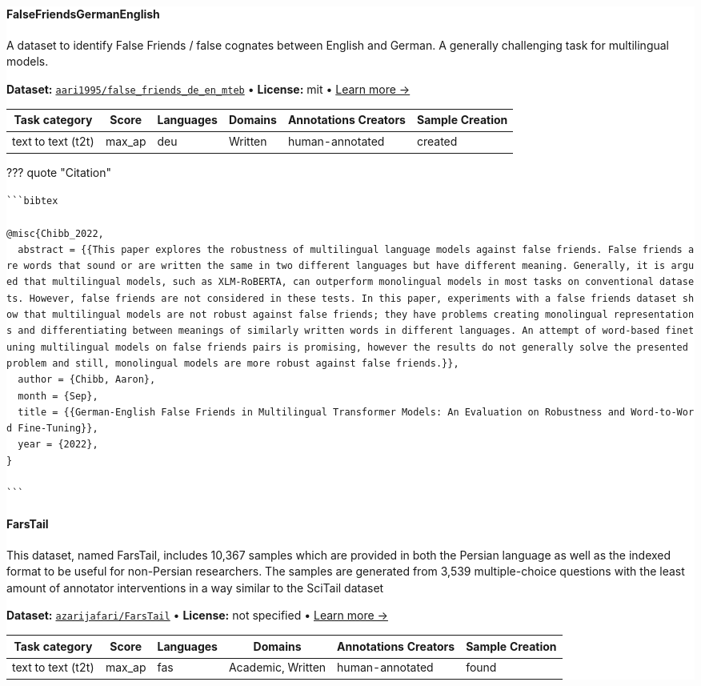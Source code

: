 


#### FalseFriendsGermanEnglish

A dataset to identify False Friends / false cognates between English and German. A generally challenging task for multilingual models.

**Dataset:** [`aari1995/false_friends_de_en_mteb`](https://huggingface.co/datasets/aari1995/false_friends_de_en_mteb) • **License:** mit • [Learn more →](https://drive.google.com/file/d/1jgq0nBnV-UiYNxbKNrrr2gxDEHm-DMKH/view?usp=share_link)

| Task category | Score | Languages | Domains | Annotations Creators | Sample Creation |
|-------|-------|-------|-------|-------|-------|
| text to text (t2t) | max_ap | deu | Written | human-annotated | created |



??? quote "Citation"

    
    ```bibtex
    
    @misc{Chibb_2022,
      abstract = {{This paper explores the robustness of multilingual language models against false friends. False friends are words that sound or are written the same in two different languages but have different meaning. Generally, it is argued that multilingual models, such as XLM-RoBERTA, can outperform monolingual models in most tasks on conventional datasets. However, false friends are not considered in these tests. In this paper, experiments with a false friends dataset show that multilingual models are not robust against false friends; they have problems creating monolingual representations and differentiating between meanings of similarly written words in different languages. An attempt of word-based finetuning multilingual models on false friends pairs is promising, however the results do not generally solve the presented problem and still, monolingual models are more robust against false friends.}},
      author = {Chibb, Aaron},
      month = {Sep},
      title = {{German-English False Friends in Multilingual Transformer Models: An Evaluation on Robustness and Word-to-Word Fine-Tuning}},
      year = {2022},
    }
    
    ```
    



#### FarsTail

This dataset, named FarsTail, includes 10,367 samples which are provided in both the Persian language as well as the indexed format to be useful for non-Persian researchers. The samples are generated from 3,539 multiple-choice questions with the least amount of annotator interventions in a way similar to the SciTail dataset

**Dataset:** [`azarijafari/FarsTail`](https://huggingface.co/datasets/azarijafari/FarsTail) • **License:** not specified • [Learn more →](https://link.springer.com/article/10.1007/s00500-023-08959-3)

| Task category | Score | Languages | Domains | Annotations Creators | Sample Creation |
|-------|-------|-------|-------|-------|-------|
| text to text (t2t) | max_ap | fas | Academic, Written | human-annotated | found |
